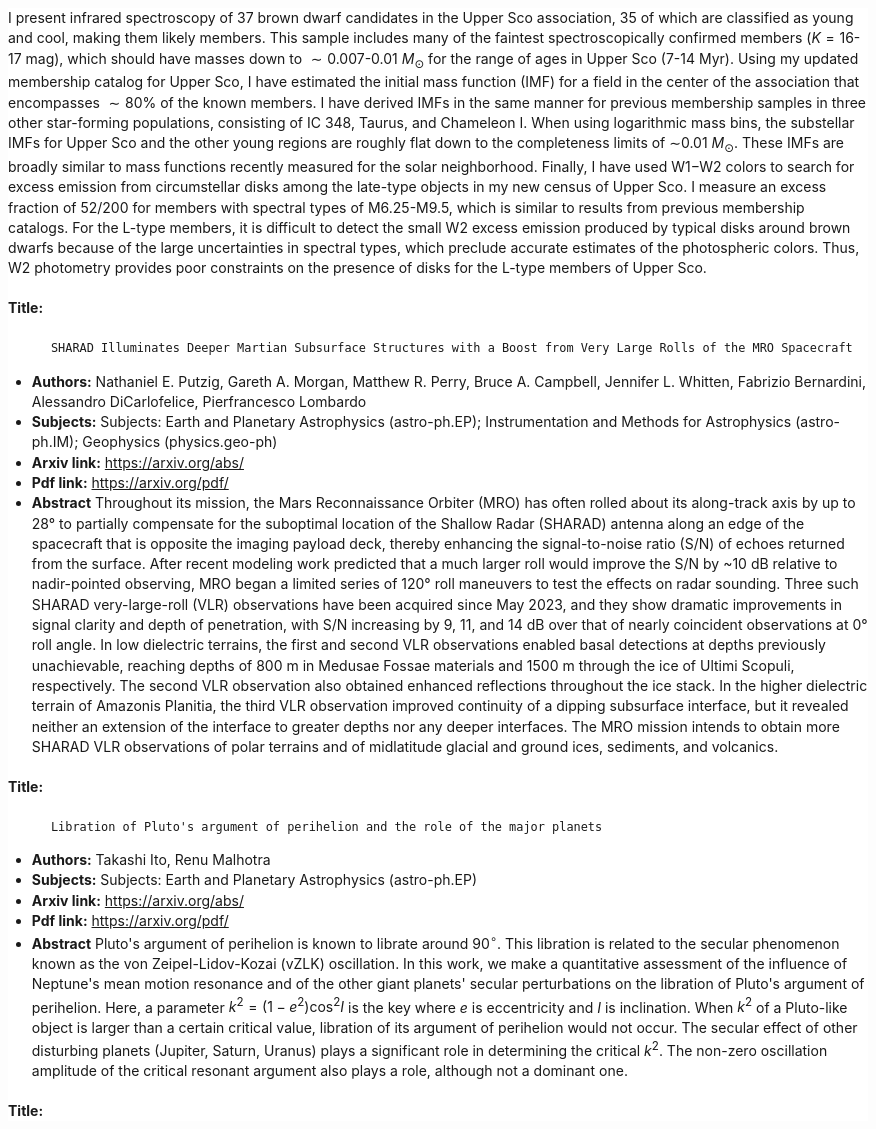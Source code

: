 I present infrared spectroscopy of 37 brown dwarf candidates in the Upper Sco association, 35 of which are classified as young and cool, making them likely members. This sample includes many of the faintest spectroscopically confirmed members ($K=16$-17 mag), which should have masses down to $\sim0.007$-0.01 $M_\odot$ for the range of ages in Upper Sco (7-14 Myr). Using my updated membership catalog for Upper Sco, I have estimated the initial mass function (IMF) for a field in the center of the association that encompasses $\sim80$\% of the known members. I have derived IMFs in the same manner for previous membership samples in three other star-forming populations, consisting of IC 348, Taurus, and Chameleon I. When using logarithmic mass bins, the substellar IMFs for Upper Sco and the other young regions are roughly flat down to the completeness limits of $\sim$0.01 $M_\odot$. These IMFs are broadly similar to mass functions recently measured for the solar neighborhood. Finally, I have used W1$-$W2 colors to search for excess emission from circumstellar disks among the late-type objects in my new census of Upper Sco. I measure an excess fraction of 52/200 for members with spectral types of M6.25-M9.5, which is similar to results from previous membership catalogs. For the L-type members, it is difficult to detect the small W2 excess emission produced by typical disks around brown dwarfs because of the large uncertainties in spectral types, which preclude accurate estimates of the photospheric colors. Thus, W2 photometry provides poor constraints on the presence of disks for the L-type members of Upper Sco.
#### Title:
          SHARAD Illuminates Deeper Martian Subsurface Structures with a Boost from Very Large Rolls of the MRO Spacecraft
 - **Authors:** Nathaniel E. Putzig, Gareth A. Morgan, Matthew R. Perry, Bruce A. Campbell, Jennifer L. Whitten, Fabrizio Bernardini, Alessandro DiCarlofelice, Pierfrancesco Lombardo
 - **Subjects:** Subjects:
Earth and Planetary Astrophysics (astro-ph.EP); Instrumentation and Methods for Astrophysics (astro-ph.IM); Geophysics (physics.geo-ph)
 - **Arxiv link:** https://arxiv.org/abs/
 - **Pdf link:** https://arxiv.org/pdf/
 - **Abstract**
 Throughout its mission, the Mars Reconnaissance Orbiter (MRO) has often rolled about its along-track axis by up to 28° to partially compensate for the suboptimal location of the Shallow Radar (SHARAD) antenna along an edge of the spacecraft that is opposite the imaging payload deck, thereby enhancing the signal-to-noise ratio (S/N) of echoes returned from the surface. After recent modeling work predicted that a much larger roll would improve the S/N by ~10 dB relative to nadir-pointed observing, MRO began a limited series of 120° roll maneuvers to test the effects on radar sounding. Three such SHARAD very-large-roll (VLR) observations have been acquired since May 2023, and they show dramatic improvements in signal clarity and depth of penetration, with S/N increasing by 9, 11, and 14 dB over that of nearly coincident observations at 0° roll angle. In low dielectric terrains, the first and second VLR observations enabled basal detections at depths previously unachievable, reaching depths of 800 m in Medusae Fossae materials and 1500 m through the ice of Ultimi Scopuli, respectively. The second VLR observation also obtained enhanced reflections throughout the ice stack. In the higher dielectric terrain of Amazonis Planitia, the third VLR observation improved continuity of a dipping subsurface interface, but it revealed neither an extension of the interface to greater depths nor any deeper interfaces. The MRO mission intends to obtain more SHARAD VLR observations of polar terrains and of midlatitude glacial and ground ices, sediments, and volcanics.
#### Title:
          Libration of Pluto's argument of perihelion and the role of the major planets
 - **Authors:** Takashi Ito, Renu Malhotra
 - **Subjects:** Subjects:
Earth and Planetary Astrophysics (astro-ph.EP)
 - **Arxiv link:** https://arxiv.org/abs/
 - **Pdf link:** https://arxiv.org/pdf/
 - **Abstract**
 Pluto's argument of perihelion is known to librate around $90^\circ$. This libration is related to the secular phenomenon known as the von Zeipel-Lidov-Kozai (vZLK) oscillation. In this work, we make a quantitative assessment of the influence of Neptune's mean motion resonance and of the other giant planets' secular perturbations on the libration of Pluto's argument of perihelion. Here, a parameter $k^2 = (1-e^2) \cos^2 I$ is the key where $e$ is eccentricity and $I$ is inclination. When $k^2$ of a Pluto-like object is larger than a certain critical value, libration of its argument of perihelion would not occur. The secular effect of other disturbing planets (Jupiter, Saturn, Uranus) plays a significant role in determining the critical $k^2$. The non-zero oscillation amplitude of the critical resonant argument also plays a role, although not a dominant one.
#### Title: